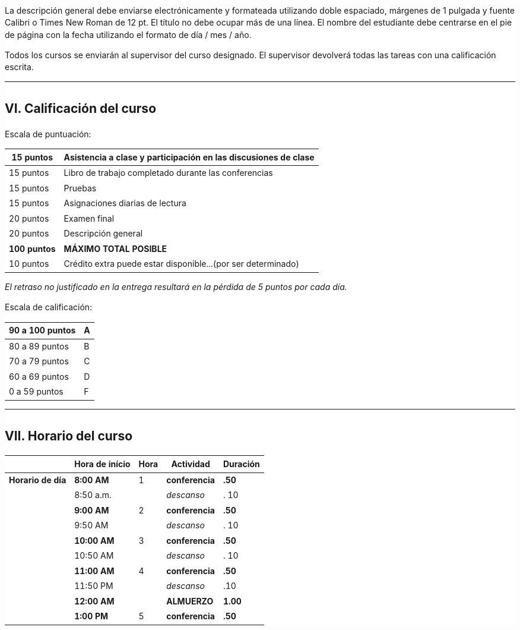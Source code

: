 La descripción general debe enviarse electrónicamente y formateada utilizando doble espaciado, márgenes de 1 pulgada y fuente Calibri o Times New Roman de 12 pt. El título no debe ocupar más de una línea. El nombre del estudiante debe centrarse en el pie de página con la fecha utilizando el formato de día / mes / año.

Todos los cursos se enviarán al supervisor del curso designado. El supervisor devolverá todas las tareas con una calificación escrita.

<hr>

## VI. Calificación del curso

Escala de puntuación:

|15 puntos | Asistencia a clase y participación en las discusiones de clase |
|------|-----|
|15 puntos | Libro de trabajo completado durante las conferencias |
|15 puntos | Pruebas |
|15 puntos | Asignaciones diarias de lectura |
|20 puntos | Examen final |
| 20 puntos | Descripción general |
|**100 puntos** | **MÁXIMO TOTAL POSIBLE** |
| 10 puntos | Crédito extra puede estar disponible...(por ser determinado) |

*El retraso no justificado en la entrega resultará en la pérdida de 5 puntos por cada día.*

Escala de calificación:

| 90 a 100 puntos | A | 
|------|-----|
| 80 a 89 puntos | B |
| 70 a 79 puntos | C | 
| 60 a 69 puntos | D | 
| 0 a 59 puntos | F |

<hr>

## VII. Horario del curso

|  | **Hora de início** | Hora   | **Actividad**         | **Duración** |
| :----------------- | --------------------| ------ | ----------------------------------------- | ------------ |
| **Horario de día** | **8:00** **AM**      | 1      | **conferencia**                           | **.50**      |
|                    | 8:50 a.m.            |        | *descanso*                                | . 10         |
|                    | **9:00** **AM**      | 2      | **conferencia**                           | **.50**      |
|                    | 9:50 AM              |        | *descanso*                                | . 10         |
|                    | **10:00 AM**         | 3      | **conferencia**                           | **.50**      |
|                    | 10:50 AM             |        | *descanso*                                | . 10         |
|                    | **11:00** **AM**     | 4      | **conferencia**                           | **.50**      |
|                    | 11:50 PM             |        | *descanso*                                | .10          |
|                    | **12:00** **AM**     |        | **ALMUERZO**                              | **1.00**     |
|                    | **1:00** **PM**      | 5      | **conferencia**                           | **.50**      |